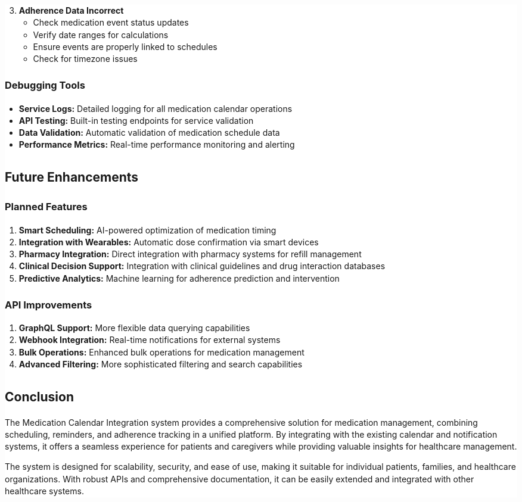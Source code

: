 3. **Adherence Data Incorrect**
   - Check medication event status updates
   - Verify date ranges for calculations
   - Ensure events are properly linked to schedules
   - Check for timezone issues

### Debugging Tools

- **Service Logs:** Detailed logging for all medication calendar operations
- **API Testing:** Built-in testing endpoints for service validation
- **Data Validation:** Automatic validation of medication schedule data
- **Performance Metrics:** Real-time performance monitoring and alerting

## Future Enhancements

### Planned Features

1. **Smart Scheduling:** AI-powered optimization of medication timing
2. **Integration with Wearables:** Automatic dose confirmation via smart devices
3. **Pharmacy Integration:** Direct integration with pharmacy systems for refill management
4. **Clinical Decision Support:** Integration with clinical guidelines and drug interaction databases
5. **Predictive Analytics:** Machine learning for adherence prediction and intervention

### API Improvements

1. **GraphQL Support:** More flexible data querying capabilities
2. **Webhook Integration:** Real-time notifications for external systems
3. **Bulk Operations:** Enhanced bulk operations for medication management
4. **Advanced Filtering:** More sophisticated filtering and search capabilities

## Conclusion

The Medication Calendar Integration system provides a comprehensive solution for medication management, combining scheduling, reminders, and adherence tracking in a unified platform. By integrating with the existing calendar and notification systems, it offers a seamless experience for patients and caregivers while providing valuable insights for healthcare management.

The system is designed for scalability, security, and ease of use, making it suitable for individual patients, families, and healthcare organizations. With robust APIs and comprehensive documentation, it can be easily extended and integrated with other healthcare systems.